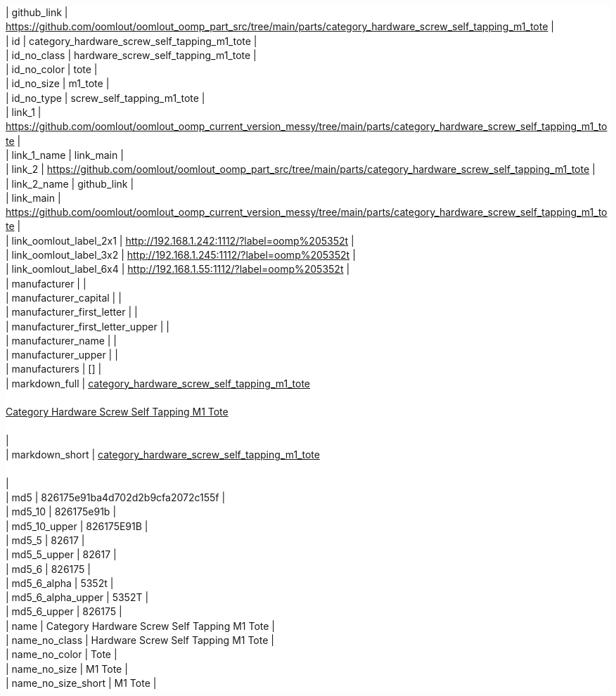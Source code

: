 | github_link | https://github.com/oomlout/oomlout_oomp_part_src/tree/main/parts/category_hardware_screw_self_tapping_m1_tote |  
| id | category_hardware_screw_self_tapping_m1_tote |  
| id_no_class | hardware_screw_self_tapping_m1_tote |  
| id_no_color | tote |  
| id_no_size | m1_tote |  
| id_no_type | screw_self_tapping_m1_tote |  
| link_1 | https://github.com/oomlout/oomlout_oomp_current_version_messy/tree/main/parts/category_hardware_screw_self_tapping_m1_tote |  
| link_1_name | link_main |  
| link_2 | https://github.com/oomlout/oomlout_oomp_part_src/tree/main/parts/category_hardware_screw_self_tapping_m1_tote |  
| link_2_name | github_link |  
| link_main | https://github.com/oomlout/oomlout_oomp_current_version_messy/tree/main/parts/category_hardware_screw_self_tapping_m1_tote |  
| link_oomlout_label_2x1 | http://192.168.1.242:1112/?label=oomp%205352t |  
| link_oomlout_label_3x2 | http://192.168.1.245:1112/?label=oomp%205352t |  
| link_oomlout_label_6x4 | http://192.168.1.55:1112/?label=oomp%205352t |  
| manufacturer |  |  
| manufacturer_capital |  |  
| manufacturer_first_letter |  |  
| manufacturer_first_letter_upper |  |  
| manufacturer_name |  |  
| manufacturer_upper |  |  
| manufacturers | [] |  
| markdown_full | [category_hardware_screw_self_tapping_m1_tote](https://github.com/oomlout/oomlout_oomp_current_version_messy/tree/main/parts/category_hardware_screw_self_tapping_m1_tote)<br>[](https://github.com/oomlout/oomlout_oomp_current_version_messy/tree/main/parts/category_hardware_screw_self_tapping_m1_tote)<br>[Category Hardware Screw Self Tapping M1 Tote](https://github.com/oomlout/oomlout_oomp_current_version_messy/tree/main/parts/category_hardware_screw_self_tapping_m1_tote)<br><br> |  
| markdown_short | [category_hardware_screw_self_tapping_m1_tote](https://github.com/oomlout/oomlout_oomp_current_version_messy/tree/main/parts/category_hardware_screw_self_tapping_m1_tote)<br><br> |  
| md5 | 826175e91ba4d702d2b9cfa2072c155f |  
| md5_10 | 826175e91b |  
| md5_10_upper | 826175E91B |  
| md5_5 | 82617 |  
| md5_5_upper | 82617 |  
| md5_6 | 826175 |  
| md5_6_alpha | 5352t |  
| md5_6_alpha_upper | 5352T |  
| md5_6_upper | 826175 |  
| name | Category Hardware Screw Self Tapping M1 Tote |  
| name_no_class | Hardware Screw Self Tapping M1 Tote |  
| name_no_color | Tote |  
| name_no_size | M1 Tote |  
| name_no_size_short | M1 Tote |  